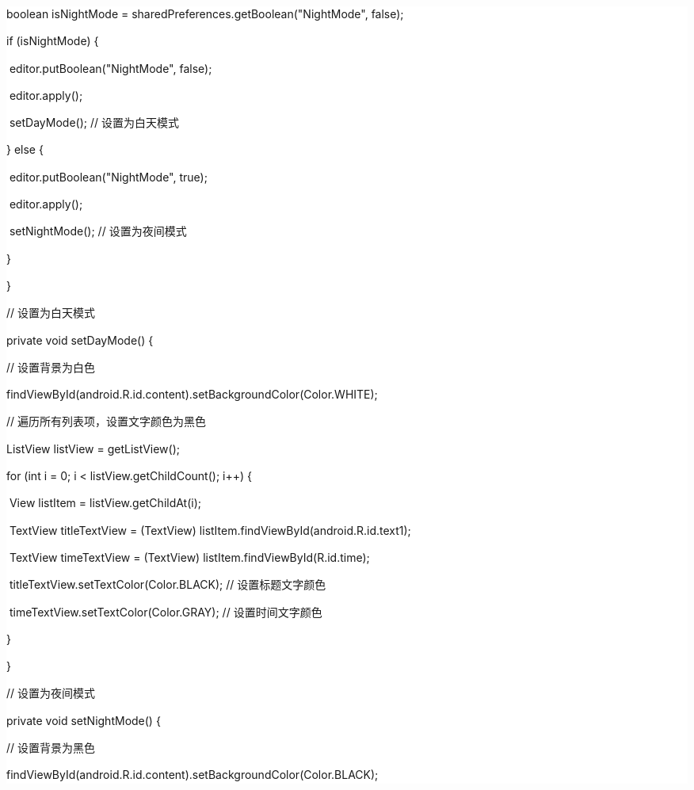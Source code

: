  

  boolean isNightMode = sharedPreferences.getBoolean("NightMode", false);

 

  if (isNightMode) {

​    editor.putBoolean("NightMode", false);

​    editor.apply();

​    setDayMode(); // 设置为白天模式

  } else {

​    editor.putBoolean("NightMode", true);

​    editor.apply();

​    setNightMode(); // 设置为夜间模式

  }

}

 

// 设置为白天模式

private void setDayMode() {

  // 设置背景为白色

  findViewById(android.R.id.content).setBackgroundColor(Color.WHITE);

 

  // 遍历所有列表项，设置文字颜色为黑色

  ListView listView = getListView();

  for (int i = 0; i < listView.getChildCount(); i++) {

​    View listItem = listView.getChildAt(i);

​    TextView titleTextView = (TextView) listItem.findViewById(android.R.id.text1);

​    TextView timeTextView = (TextView) listItem.findViewById(R.id.time);

 

​    titleTextView.setTextColor(Color.BLACK); // 设置标题文字颜色

​    timeTextView.setTextColor(Color.GRAY);  // 设置时间文字颜色

  }

}

 

// 设置为夜间模式

private void setNightMode() {

  // 设置背景为黑色

  findViewById(android.R.id.content).setBackgroundColor(Color.BLACK);
